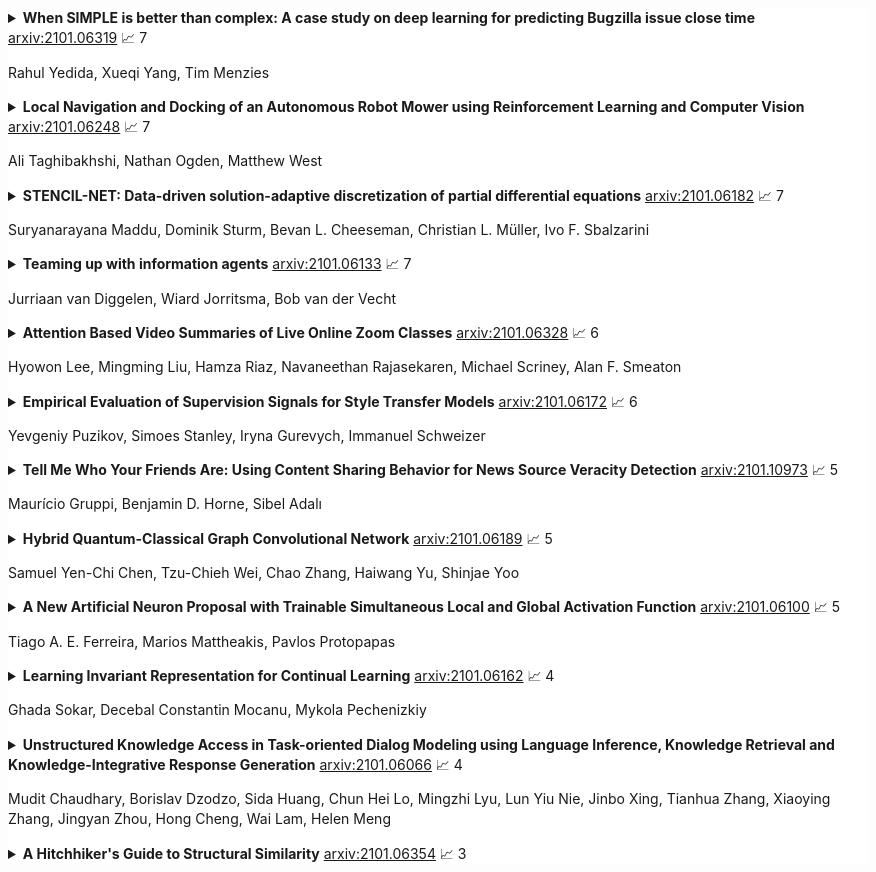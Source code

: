 <details><summary><b>When SIMPLE is better than complex: A case study on deep learning for predicting Bugzilla issue close time</b>
<a href="https://arxiv.org/abs/2101.06319">arxiv:2101.06319</a>
&#x1F4C8; 7 <br>
<p>Rahul Yedida, Xueqi Yang, Tim Menzies</p></summary></details>

<details><summary><b>Local Navigation and Docking of an Autonomous Robot Mower using Reinforcement Learning and Computer Vision</b>
<a href="https://arxiv.org/abs/2101.06248">arxiv:2101.06248</a>
&#x1F4C8; 7 <br>
<p>Ali Taghibakhshi, Nathan Ogden, Matthew West</p></summary></details>

<details><summary><b>STENCIL-NET: Data-driven solution-adaptive discretization of partial differential equations</b>
<a href="https://arxiv.org/abs/2101.06182">arxiv:2101.06182</a>
&#x1F4C8; 7 <br>
<p>Suryanarayana Maddu, Dominik Sturm, Bevan L. Cheeseman, Christian L. Müller, Ivo F. Sbalzarini</p></summary></details>

<details><summary><b>Teaming up with information agents</b>
<a href="https://arxiv.org/abs/2101.06133">arxiv:2101.06133</a>
&#x1F4C8; 7 <br>
<p>Jurriaan van Diggelen, Wiard Jorritsma, Bob van der Vecht</p></summary></details>

<details><summary><b>Attention Based Video Summaries of Live Online Zoom Classes</b>
<a href="https://arxiv.org/abs/2101.06328">arxiv:2101.06328</a>
&#x1F4C8; 6 <br>
<p>Hyowon Lee, Mingming Liu, Hamza Riaz, Navaneethan Rajasekaren, Michael Scriney, Alan F. Smeaton</p></summary></details>

<details><summary><b>Empirical Evaluation of Supervision Signals for Style Transfer Models</b>
<a href="https://arxiv.org/abs/2101.06172">arxiv:2101.06172</a>
&#x1F4C8; 6 <br>
<p>Yevgeniy Puzikov, Simoes Stanley, Iryna Gurevych, Immanuel Schweizer</p></summary></details>

<details><summary><b>Tell Me Who Your Friends Are: Using Content Sharing Behavior for News Source Veracity Detection</b>
<a href="https://arxiv.org/abs/2101.10973">arxiv:2101.10973</a>
&#x1F4C8; 5 <br>
<p>Maurício Gruppi, Benjamin D. Horne, Sibel Adalı</p></summary></details>

<details><summary><b>Hybrid Quantum-Classical Graph Convolutional Network</b>
<a href="https://arxiv.org/abs/2101.06189">arxiv:2101.06189</a>
&#x1F4C8; 5 <br>
<p>Samuel Yen-Chi Chen, Tzu-Chieh Wei, Chao Zhang, Haiwang Yu, Shinjae Yoo</p></summary></details>

<details><summary><b>A New Artificial Neuron Proposal with Trainable Simultaneous Local and Global Activation Function</b>
<a href="https://arxiv.org/abs/2101.06100">arxiv:2101.06100</a>
&#x1F4C8; 5 <br>
<p>Tiago A. E. Ferreira, Marios Mattheakis, Pavlos Protopapas</p></summary></details>

<details><summary><b>Learning Invariant Representation for Continual Learning</b>
<a href="https://arxiv.org/abs/2101.06162">arxiv:2101.06162</a>
&#x1F4C8; 4 <br>
<p>Ghada Sokar, Decebal Constantin Mocanu, Mykola Pechenizkiy</p></summary></details>

<details><summary><b>Unstructured Knowledge Access in Task-oriented Dialog Modeling using Language Inference, Knowledge Retrieval and Knowledge-Integrative Response Generation</b>
<a href="https://arxiv.org/abs/2101.06066">arxiv:2101.06066</a>
&#x1F4C8; 4 <br>
<p>Mudit Chaudhary, Borislav Dzodzo, Sida Huang, Chun Hei Lo, Mingzhi Lyu, Lun Yiu Nie, Jinbo Xing, Tianhua Zhang, Xiaoying Zhang, Jingyan Zhou, Hong Cheng, Wai Lam, Helen Meng</p></summary></details>

<details><summary><b>A Hitchhiker's Guide to Structural Similarity</b>
<a href="https://arxiv.org/abs/2101.06354">arxiv:2101.06354</a>
&#x1F4C8; 3 <br>